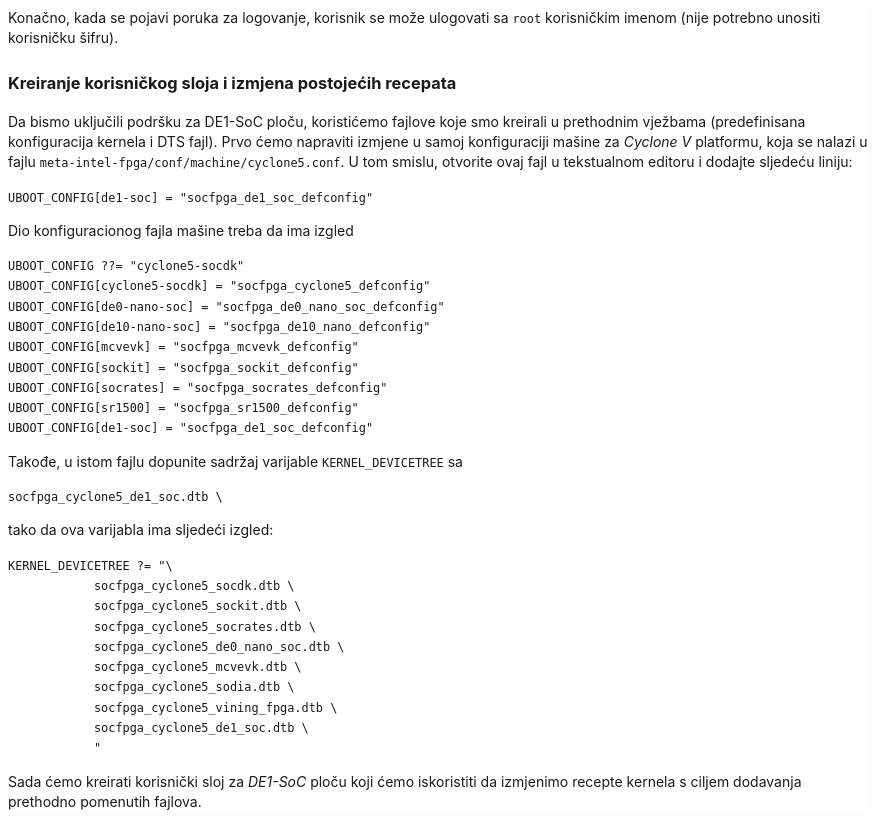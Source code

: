 Konačno, kada se pojavi poruka za logovanje, korisnik se može ulogovati sa `root` korisničkim imenom (nije potrebno unositi
korisničku šifru).

### Kreiranje korisničkog sloja i izmjena postojećih recepata

Da bismo uključili podršku za DE1-SoC ploču, koristićemo fajlove koje smo kreirali u prethodnim vježbama (predefinisana
konfiguracija kernela i DTS fajl). Prvo ćemo napraviti izmjene u samoj konfiguraciji mašine za *Cyclone V* platformu,
koja se nalazi u fajlu `meta-intel-fpga/conf/machine/cyclone5.conf`. U tom smislu, otvorite ovaj fajl u tekstualnom
editoru i dodajte sljedeću liniju:

```
UBOOT_CONFIG[de1-soc] = "socfpga_de1_soc_defconfig"
```

Dio konfiguracionog fajla mašine treba da ima izgled

```
UBOOT_CONFIG ??= "cyclone5-socdk"
UBOOT_CONFIG[cyclone5-socdk] = "socfpga_cyclone5_defconfig"
UBOOT_CONFIG[de0-nano-soc] = "socfpga_de0_nano_soc_defconfig"
UBOOT_CONFIG[de10-nano-soc] = "socfpga_de10_nano_defconfig"
UBOOT_CONFIG[mcvevk] = "socfpga_mcvevk_defconfig"
UBOOT_CONFIG[sockit] = "socfpga_sockit_defconfig"
UBOOT_CONFIG[socrates] = "socfpga_socrates_defconfig"
UBOOT_CONFIG[sr1500] = "socfpga_sr1500_defconfig"
UBOOT_CONFIG[de1-soc] = "socfpga_de1_soc_defconfig"
```

Takođe, u istom fajlu dopunite sadržaj varijable `KERNEL_DEVICETREE` sa

```
socfpga_cyclone5_de1_soc.dtb \
```

tako da ova varijabla ima sljedeći izgled:

```
KERNEL_DEVICETREE ?= "\
			socfpga_cyclone5_socdk.dtb \
			socfpga_cyclone5_sockit.dtb \
			socfpga_cyclone5_socrates.dtb \
			socfpga_cyclone5_de0_nano_soc.dtb \
			socfpga_cyclone5_mcvevk.dtb \
			socfpga_cyclone5_sodia.dtb \
			socfpga_cyclone5_vining_fpga.dtb \
			socfpga_cyclone5_de1_soc.dtb \
			"
```

Sada ćemo kreirati korisnički sloj za *DE1-SoC* ploču koji ćemo iskoristiti da izmjenimo recepte kernela s ciljem dodavanja
prethodno pomenutih fajlova.
